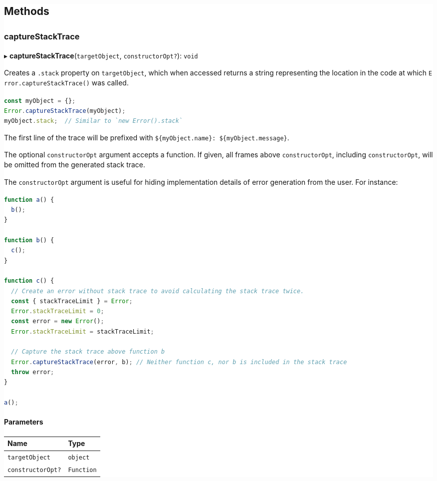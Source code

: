## Methods

### captureStackTrace

▸ **captureStackTrace**(`targetObject`, `constructorOpt?`): `void`

Creates a `.stack` property on `targetObject`, which when accessed returns
a string representing the location in the code at which
`Error.captureStackTrace()` was called.

```js
const myObject = {};
Error.captureStackTrace(myObject);
myObject.stack;  // Similar to `new Error().stack`
```

The first line of the trace will be prefixed with
`${myObject.name}: ${myObject.message}`.

The optional `constructorOpt` argument accepts a function. If given, all frames
above `constructorOpt`, including `constructorOpt`, will be omitted from the
generated stack trace.

The `constructorOpt` argument is useful for hiding implementation
details of error generation from the user. For instance:

```js
function a() {
  b();
}

function b() {
  c();
}

function c() {
  // Create an error without stack trace to avoid calculating the stack trace twice.
  const { stackTraceLimit } = Error;
  Error.stackTraceLimit = 0;
  const error = new Error();
  Error.stackTraceLimit = stackTraceLimit;

  // Capture the stack trace above function b
  Error.captureStackTrace(error, b); // Neither function c, nor b is included in the stack trace
  throw error;
}

a();
```

#### Parameters

| Name | Type |
| :------ | :------ |
| `targetObject` | `object` |
| `constructorOpt?` | `Function` |
